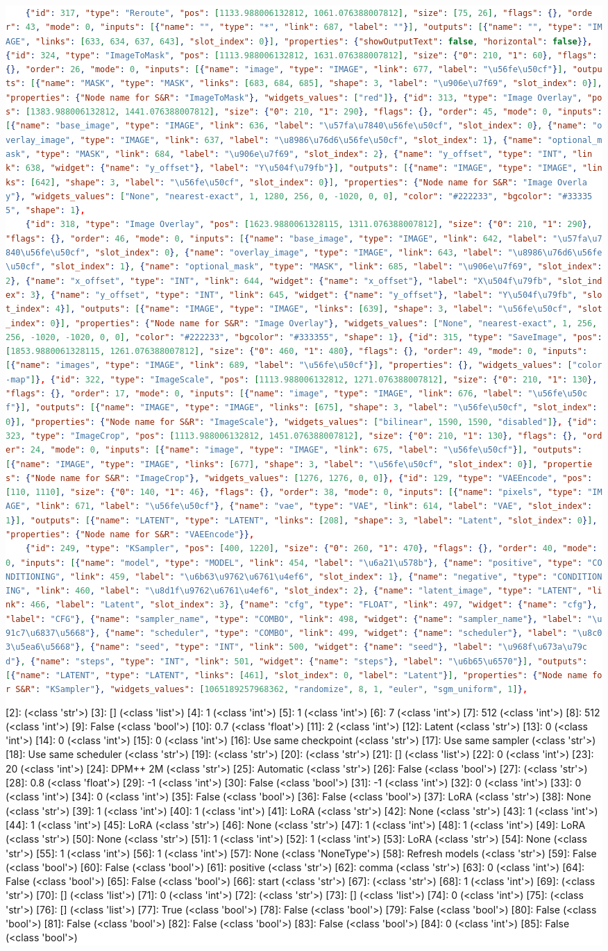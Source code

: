 ```json [无缝贴图-AI生成v3.1]
    {"id": 317, "type": "Reroute", "pos": [1133.988006132812, 1061.076388007812], "size": [75, 26], "flags": {}, "order": 43, "mode": 0, "inputs": [{"name": "", "type": "*", "link": 687, "label": ""}], "outputs": [{"name": "", "type": "IMAGE", "links": [633, 634, 637, 643], "slot_index": 0}], "properties": {"showOutputText": false, "horizontal": false}}, {"id": 324, "type": "ImageToMask", "pos": [1113.988006132812, 1631.076388007812], "size": {"0": 210, "1": 60}, "flags": {}, "order": 26, "mode": 0, "inputs": [{"name": "image", "type": "IMAGE", "link": 677, "label": "\u56fe\u50cf"}], "outputs": [{"name": "MASK", "type": "MASK", "links": [683, 684, 685], "shape": 3, "label": "\u906e\u7f69", "slot_index": 0}], "properties": {"Node name for S&R": "ImageToMask"}, "widgets_values": ["red"]}, {"id": 313, "type": "Image Overlay", "pos": [1383.988006132812, 1441.076388007812], "size": {"0": 210, "1": 290}, "flags": {}, "order": 45, "mode": 0, "inputs": [{"name": "base_image", "type": "IMAGE", "link": 636, "label": "\u57fa\u7840\u56fe\u50cf", "slot_index": 0}, {"name": "overlay_image", "type": "IMAGE", "link": 637, "label": "\u8986\u76d6\u56fe\u50cf", "slot_index": 1}, {"name": "optional_mask", "type": "MASK", "link": 684, "label": "\u906e\u7f69", "slot_index": 2}, {"name": "y_offset", "type": "INT", "link": 638, "widget": {"name": "y_offset"}, "label": "Y\u504f\u79fb"}], "outputs": [{"name": "IMAGE", "type": "IMAGE", "links": [642], "shape": 3, "label": "\u56fe\u50cf", "slot_index": 0}], "properties": {"Node name for S&R": "Image Overlay"}, "widgets_values": ["None", "nearest-exact", 1, 1280, 256, 0, -1020, 0, 0], "color": "#222233", "bgcolor": "#333355", "shape": 1},
    {"id": 318, "type": "Image Overlay", "pos": [1623.9880061328115, 1311.076388007812], "size": {"0": 210, "1": 290}, "flags": {}, "order": 46, "mode": 0, "inputs": [{"name": "base_image", "type": "IMAGE", "link": 642, "label": "\u57fa\u7840\u56fe\u50cf", "slot_index": 0}, {"name": "overlay_image", "type": "IMAGE", "link": 643, "label": "\u8986\u76d6\u56fe\u50cf", "slot_index": 1}, {"name": "optional_mask", "type": "MASK", "link": 685, "label": "\u906e\u7f69", "slot_index": 2}, {"name": "x_offset", "type": "INT", "link": 644, "widget": {"name": "x_offset"}, "label": "X\u504f\u79fb", "slot_index": 3}, {"name": "y_offset", "type": "INT", "link": 645, "widget": {"name": "y_offset"}, "label": "Y\u504f\u79fb", "slot_index": 4}], "outputs": [{"name": "IMAGE", "type": "IMAGE", "links": [639], "shape": 3, "label": "\u56fe\u50cf", "slot_index": 0}], "properties": {"Node name for S&R": "Image Overlay"}, "widgets_values": ["None", "nearest-exact", 1, 256, 256, -1020, -1020, 0, 0], "color": "#222233", "bgcolor": "#333355", "shape": 1}, {"id": 315, "type": "SaveImage", "pos": [1853.9880061328115, 1261.076388007812], "size": {"0": 460, "1": 480}, "flags": {}, "order": 49, "mode": 0, "inputs": [{"name": "images", "type": "IMAGE", "link": 689, "label": "\u56fe\u50cf"}], "properties": {}, "widgets_values": ["color-map"]}, {"id": 322, "type": "ImageScale", "pos": [1113.988006132812, 1271.076388007812], "size": {"0": 210, "1": 130}, "flags": {}, "order": 17, "mode": 0, "inputs": [{"name": "image", "type": "IMAGE", "link": 676, "label": "\u56fe\u50cf"}], "outputs": [{"name": "IMAGE", "type": "IMAGE", "links": [675], "shape": 3, "label": "\u56fe\u50cf", "slot_index": 0}], "properties": {"Node name for S&R": "ImageScale"}, "widgets_values": ["bilinear", 1590, 1590, "disabled"]}, {"id": 323, "type": "ImageCrop", "pos": [1113.988006132812, 1451.076388007812], "size": {"0": 210, "1": 130}, "flags": {}, "order": 24, "mode": 0, "inputs": [{"name": "image", "type": "IMAGE", "link": 675, "label": "\u56fe\u50cf"}], "outputs": [{"name": "IMAGE", "type": "IMAGE", "links": [677], "shape": 3, "label": "\u56fe\u50cf", "slot_index": 0}], "properties": {"Node name for S&R": "ImageCrop"}, "widgets_values": [1276, 1276, 0, 0]}, {"id": 129, "type": "VAEEncode", "pos": [110, 1110], "size": {"0": 140, "1": 46}, "flags": {}, "order": 38, "mode": 0, "inputs": [{"name": "pixels", "type": "IMAGE", "link": 671, "label": "\u56fe\u50cf"}, {"name": "vae", "type": "VAE", "link": 614, "label": "VAE", "slot_index": 1}], "outputs": [{"name": "LATENT", "type": "LATENT", "links": [208], "shape": 3, "label": "Latent", "slot_index": 0}], "properties": {"Node name for S&R": "VAEEncode"}},
    {"id": 249, "type": "KSampler", "pos": [400, 1220], "size": {"0": 260, "1": 470}, "flags": {}, "order": 40, "mode": 0, "inputs": [{"name": "model", "type": "MODEL", "link": 454, "label": "\u6a21\u578b"}, {"name": "positive", "type": "CONDITIONING", "link": 459, "label": "\u6b63\u9762\u6761\u4ef6", "slot_index": 1}, {"name": "negative", "type": "CONDITIONING", "link": 460, "label": "\u8d1f\u9762\u6761\u4ef6", "slot_index": 2}, {"name": "latent_image", "type": "LATENT", "link": 466, "label": "Latent", "slot_index": 3}, {"name": "cfg", "type": "FLOAT", "link": 497, "widget": {"name": "cfg"}, "label": "CFG"}, {"name": "sampler_name", "type": "COMBO", "link": 498, "widget": {"name": "sampler_name"}, "label": "\u91c7\u6837\u5668"}, {"name": "scheduler", "type": "COMBO", "link": 499, "widget": {"name": "scheduler"}, "label": "\u8c03\u5ea6\u5668"}, {"name": "seed", "type": "INT", "link": 500, "widget": {"name": "seed"}, "label": "\u968f\u673a\u79cd"}, {"name": "steps", "type": "INT", "link": 501, "widget": {"name": "steps"}, "label": "\u6b65\u6570"}], "outputs": [{"name": "LATENT", "type": "LATENT", "links": [461], "slot_index": 0, "label": "Latent"}], "properties": {"Node name for S&R": "KSampler"}, "widgets_values": [1065189257968362, "randomize", 8, 1, "euler", "sgm_uniform", 1]},
```

[1]: bottle (<class 'str'>)
[2]:  (<class 'str'>)
[3]: [] (<class 'list'>)
[4]: 1 (<class 'int'>)
[5]: 1 (<class 'int'>)
[6]: 7 (<class 'int'>)
[7]: 512 (<class 'int'>)
[8]: 512 (<class 'int'>)
[9]: False (<class 'bool'>)
[10]: 0.7 (<class 'float'>)
[11]: 2 (<class 'int'>)
[12]: Latent (<class 'str'>)
[13]: 0 (<class 'int'>)
[14]: 0 (<class 'int'>)
[15]: 0 (<class 'int'>)
[16]: Use same checkpoint (<class 'str'>)
[17]: Use same sampler (<class 'str'>)
[18]: Use same scheduler (<class 'str'>)
[19]:  (<class 'str'>)
[20]:  (<class 'str'>)
[21]: [] (<class 'list'>)
[22]: 0 (<class 'int'>)
[23]: 20 (<class 'int'>)
[24]: DPM++ 2M (<class 'str'>)
[25]: Automatic (<class 'str'>)
[26]: False (<class 'bool'>)
[27]:  (<class 'str'>)
[28]: 0.8 (<class 'float'>)
[29]: -1 (<class 'int'>)
[30]: False (<class 'bool'>)
[31]: -1 (<class 'int'>)
[32]: 0 (<class 'int'>)
[33]: 0 (<class 'int'>)
[34]: 0 (<class 'int'>)
[35]: False (<class 'bool'>)
[36]: False (<class 'bool'>)
[37]: LoRA (<class 'str'>)
[38]: None (<class 'str'>)
[39]: 1 (<class 'int'>)
[40]: 1 (<class 'int'>)
[41]: LoRA (<class 'str'>)
[42]: None (<class 'str'>)
[43]: 1 (<class 'int'>)
[44]: 1 (<class 'int'>)
[45]: LoRA (<class 'str'>)
[46]: None (<class 'str'>)
[47]: 1 (<class 'int'>)
[48]: 1 (<class 'int'>)
[49]: LoRA (<class 'str'>)
[50]: None (<class 'str'>)
[51]: 1 (<class 'int'>)
[52]: 1 (<class 'int'>)
[53]: LoRA (<class 'str'>)
[54]: None (<class 'str'>)
[55]: 1 (<class 'int'>)
[56]: 1 (<class 'int'>)
[57]: None (<class 'NoneType'>)
[58]: Refresh models (<class 'str'>)
[59]: False (<class 'bool'>)
[60]: False (<class 'bool'>)
[61]: positive (<class 'str'>)
[62]: comma (<class 'str'>)
[63]: 0 (<class 'int'>)
[64]: False (<class 'bool'>)
[65]: False (<class 'bool'>)
[66]: start (<class 'str'>)
[67]:  (<class 'str'>)
[68]: 1 (<class 'int'>)
[69]:  (<class 'str'>)
[70]: [] (<class 'list'>)
[71]: 0 (<class 'int'>)
[72]:  (<class 'str'>)
[73]: [] (<class 'list'>)
[74]: 0 (<class 'int'>)
[75]:  (<class 'str'>)
[76]: [] (<class 'list'>)
[77]: True (<class 'bool'>)
[78]: False (<class 'bool'>)
[79]: False (<class 'bool'>)
[80]: False (<class 'bool'>)
[81]: False (<class 'bool'>)
[82]: False (<class 'bool'>)
[83]: False (<class 'bool'>)
[84]: 0 (<class 'int'>)
[85]: False (<class 'bool'>)
